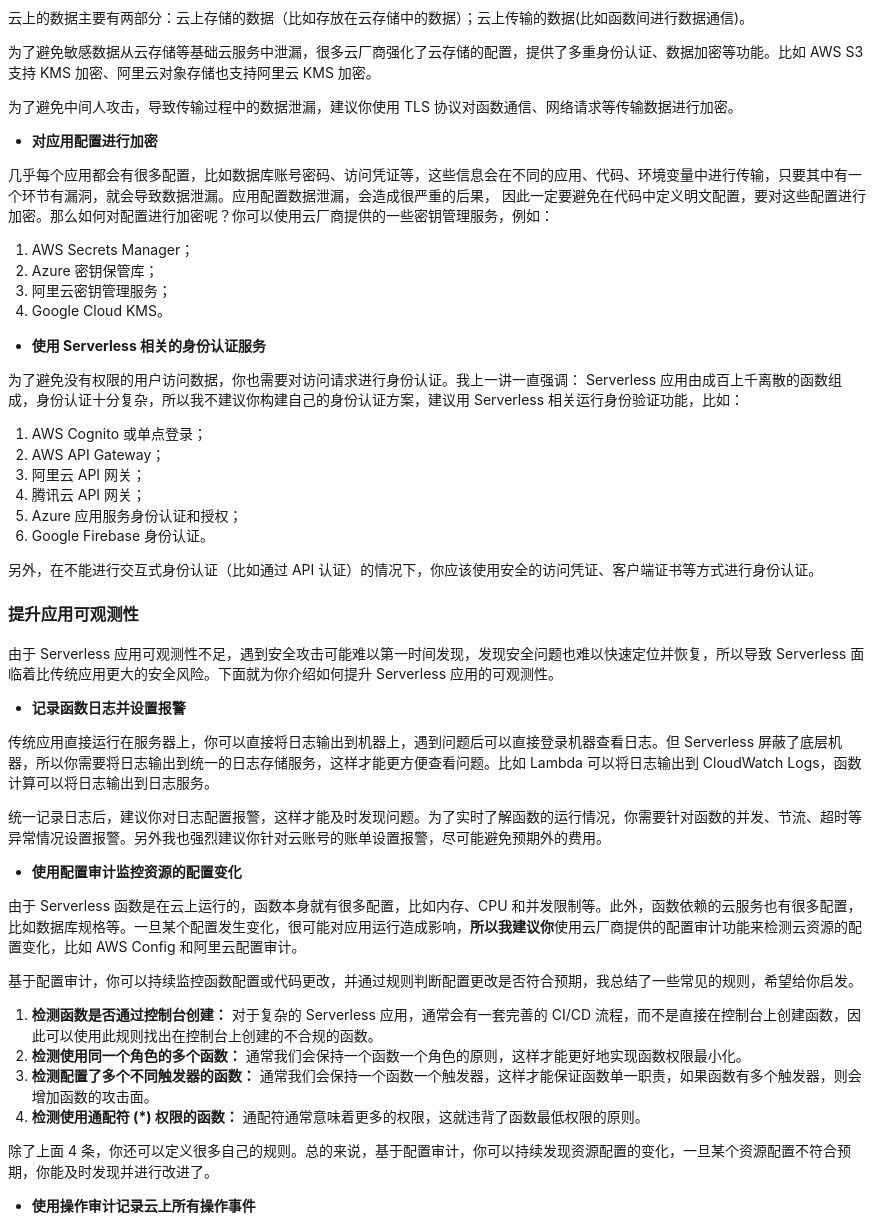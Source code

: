 云上的数据主要有两部分：云上存储的数据（比如存放在云存储中的数据）；云上传输的数据(比如函数间进行数据通信)。

为了避免敏感数据从云存储等基础云服务中泄漏，很多云厂商强化了云存储的配置，提供了多重身份认证、数据加密等功能。比如 AWS S3 支持 KMS 加密、阿里云对象存储也支持阿里云 KMS 加密。

为了避免中间人攻击，导致传输过程中的数据泄漏，建议你使用 TLS 协议对函数通信、网络请求等传输数据进行加密。

- **对应用配置进行加密**

几乎每个应用都会有很多配置，比如数据库账号密码、访问凭证等，这些信息会在不同的应用、代码、环境变量中进行传输，只要其中有一个环节有漏洞，就会导致数据泄漏。应用配置数据泄漏，会造成很严重的后果， 因此一定要避免在代码中定义明文配置，要对这些配置进行加密。那么如何对配置进行加密呢？你可以使用云厂商提供的一些密钥管理服务，例如：

1. AWS Secrets Manager；
2. Azure 密钥保管库；
3. 阿里云密钥管理服务；
4. Google Cloud KMS。

- **使用 Serverless 相关的身份认证服务**

为了避免没有权限的用户访问数据，你也需要对访问请求进行身份认证。我上一讲一直强调： Serverless 应用由成百上千离散的函数组成，身份认证十分复杂，所以我不建议你构建自己的身份认证方案，建议用 Serverless 相关运行身份验证功能，比如：

1. AWS Cognito 或单点登录；
2. AWS API Gateway；
3. 阿里云 API 网关；
4. 腾讯云 API 网关；
5. Azure 应用服务身份认证和授权；
6. Google Firebase 身份认证。

另外，在不能进行交互式身份认证（比如通过 API 认证）的情况下，你应该使用安全的访问凭证、客户端证书等方式进行身份认证。

### 提升应用可观测性

由于 Serverless 应用可观测性不足，遇到安全攻击可能难以第一时间发现，发现安全问题也难以快速定位并恢复，所以导致 Serverless 面临着比传统应用更大的安全风险。下面就为你介绍如何提升 Serverless 应用的可观测性。

- **记录函数日志并设置报警**

传统应用直接运行在服务器上，你可以直接将日志输出到机器上，遇到问题后可以直接登录机器查看日志。但 Serverless 屏蔽了底层机器，所以你需要将日志输出到统一的日志存储服务，这样才能更方便查看问题。比如 Lambda 可以将日志输出到 CloudWatch Logs，函数计算可以将日志输出到日志服务。

统一记录日志后，建议你对日志配置报警，这样才能及时发现问题。为了实时了解函数的运行情况，你需要针对函数的并发、节流、超时等异常情况设置报警。另外我也强烈建议你针对云账号的账单设置报警，尽可能避免预期外的费用。

- **使用配置审计监控资源的配置变化**

由于 Serverless 函数是在云上运行的，函数本身就有很多配置，比如内存、CPU 和并发限制等。此外，函数依赖的云服务也有很多配置，比如数据库规格等。一旦某个配置发生变化，很可能对应用运行造成影响，**所以我建议你**使用云厂商提供的配置审计功能来检测云资源的配置变化，比如 AWS Config 和阿里云配置审计。

基于配置审计，你可以持续监控函数配置或代码更改，并通过规则判断配置更改是否符合预期，我总结了一些常见的规则，希望给你启发。

1. **检测函数是否通过控制台创建：** 对于复杂的 Serverless 应用，通常会有一套完善的 CI/CD 流程，而不是直接在控制台上创建函数，因此可以使用此规则找出在控制台上创建的不合规的函数。
2. **检测使用同一个角色的多个函数：** 通常我们会保持一个函数一个角色的原则，这样才能更好地实现函数权限最小化。
3. **检测配置了多个不同触发器的函数：** 通常我们会保持一个函数一个触发器，这样才能保证函数单一职责，如果函数有多个触发器，则会增加函数的攻击面。
4. **检测使用通配符 (\*) 权限的函数：** 通配符通常意味着更多的权限，这就违背了函数最低权限的原则。

除了上面 4 条，你还可以定义很多自己的规则。总的来说，基于配置审计，你可以持续发现资源配置的变化，一旦某个资源配置不符合预期，你能及时发现并进行改进了。

- **使用操作审计记录云上所有操作事件**
